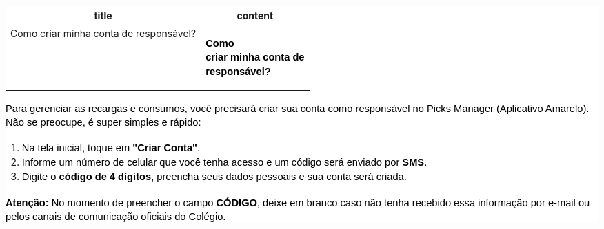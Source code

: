 |title|content|
|-----|-------|
|Como criar minha conta de responsável?|<p style="line-height:1.38"><span style="font-size:11pt; font-variant:normal; white-space:pre-wrap"><span style="font-family:Arial,sans-serif"><span style="color:#000000"><span style="font-weight:700"><span style="font-style:normal"><span style="text-decoration:none">Como criar minha conta de respons&aacute;vel?</span></span></span></span></span></span></p>

<p style="line-height:1.38; margin-top:16px; margin-bottom:16px"><span style="font-size:11pt; font-variant:normal; white-space:pre-wrap"><span style="font-family:Arial,sans-serif"><span style="color:#000000"><span style="font-weight:400"><span style="font-style:normal"><span style="text-decoration:none">Para gerenciar as recargas e consumos, voc&ecirc; precisar&aacute; criar sua conta como respons&aacute;vel no Picks Manager (Aplicativo Amarelo). N&atilde;o se preocupe, &eacute; super simples e r&aacute;pido:</span></span></span></span></span></span></p>

<ol>
	<li aria-level="1" style="list-style-type:decimal"><span style="font-size:11pt; font-variant:normal; white-space:pre-wrap"><span style="font-family:Arial,sans-serif"><span style="color:#000000"><span style="font-weight:400"><span style="font-style:normal"><span style="text-decoration:none">Na tela inicial, toque em</span></span></span></span></span></span><span style="font-size:11pt; font-variant:normal; white-space:pre-wrap"><span style="font-family:Arial,sans-serif"><span style="color:#000000"><span style="font-weight:700"><span style="font-style:normal"><span style="text-decoration:none"> &quot;Criar Conta&quot;</span></span></span></span></span></span><span style="font-size:11pt; font-variant:normal; white-space:pre-wrap"><span style="font-family:Arial,sans-serif"><span style="color:#000000"><span style="font-weight:400"><span style="font-style:normal"><span style="text-decoration:none">.</span></span></span></span></span></span></li>
	<li aria-level="1" style="list-style-type:decimal"><span style="font-size:11pt; font-variant:normal; white-space:pre-wrap"><span style="font-family:Arial,sans-serif"><span style="color:#000000"><span style="font-weight:400"><span style="font-style:normal"><span style="text-decoration:none">Informe um n&uacute;mero de celular que voc&ecirc; tenha acesso e um c&oacute;digo ser&aacute; enviado por </span></span></span></span></span></span><span style="font-size:11pt; font-variant:normal; white-space:pre-wrap"><span style="font-family:Arial,sans-serif"><span style="color:#000000"><span style="font-weight:700"><span style="font-style:normal"><span style="text-decoration:none">SMS</span></span></span></span></span></span><span style="font-size:11pt; font-variant:normal; white-space:pre-wrap"><span style="font-family:Arial,sans-serif"><span style="color:#000000"><span style="font-weight:400"><span style="font-style:normal"><span style="text-decoration:none">.</span></span></span></span></span></span></li>
	<li aria-level="1" style="list-style-type:decimal"><span style="font-size:11pt; font-variant:normal; white-space:pre-wrap"><span style="font-family:Arial,sans-serif"><span style="color:#000000"><span style="font-weight:400"><span style="font-style:normal"><span style="text-decoration:none">Digite o </span></span></span></span></span></span><span style="font-size:11pt; font-variant:normal; white-space:pre-wrap"><span style="font-family:Arial,sans-serif"><span style="color:#000000"><span style="font-weight:700"><span style="font-style:normal"><span style="text-decoration:none">c&oacute;digo de 4 d&iacute;gitos</span></span></span></span></span></span><span style="font-size:11pt; font-variant:normal; white-space:pre-wrap"><span style="font-family:Arial,sans-serif"><span style="color:#000000"><span style="font-weight:400"><span style="font-style:normal"><span style="text-decoration:none">, preencha seus dados pessoais e sua conta ser&aacute; criada.</span></span></span></span></span></span></li>
</ol>

<p style="line-height:1.38; margin-top:16px; margin-bottom:16px"><span style="font-size:11pt; font-variant:normal; white-space:pre-wrap"><span style="font-family:Arial,sans-serif"><span style="color:#000000"><span style="font-weight:700"><span style="font-style:normal"><span style="text-decoration:none">Aten&ccedil;&atilde;o: </span></span></span></span></span></span><span style="font-size:11pt; font-variant:normal; white-space:pre-wrap"><span style="font-family:Arial,sans-serif"><span style="color:#000000"><span style="font-weight:400"><span style="font-style:normal"><span style="text-decoration:none">No momento de preencher o campo </span></span></span></span></span></span><span style="font-size:11pt; font-variant:normal; white-space:pre-wrap"><span style="font-family:Arial,sans-serif"><span style="color:#000000"><span style="font-weight:700"><span style="font-style:normal"><span style="text-decoration:none">C&Oacute;DIGO</span></span></span></span></span></span><span style="font-size:11pt; font-variant:normal; white-space:pre-wrap"><span style="font-family:Arial,sans-serif"><span style="color:#000000"><span style="font-weight:400"><span style="font-style:normal"><span style="text-decoration:none">, deixe em branco caso n&atilde;o tenha recebido essa informa&ccedil;&atilde;o por e-mail ou pelos canais de comunica&ccedil;&atilde;o oficiais do Col&eacute;gio.</span></span></span></span></span></span></p>
